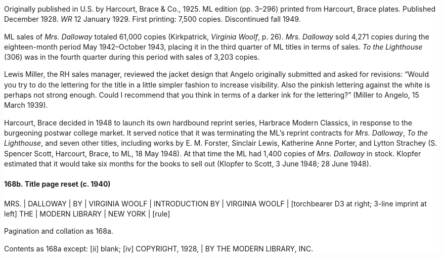 Originally published in U.S. by Harcourt, Brace & Co., 1925. ML edition (pp. 3–296) printed from Harcourt, Brace plates. Published December 1928. *WR* 12 January 1929. First printing: 7,500 copies. Discontinued fall 1949.  

ML sales of *Mrs. Dalloway* totaled 61,000 copies (Kirkpatrick, *Virginia Woolf*, p. 26). *Mrs. Dalloway* sold 4,271 copies during the eighteen-month period May 1942–October 1943, placing it in the third quarter of ML titles in terms of sales. *To the Lighthouse* (306) was in the fourth quarter during this period with sales of 3,203 copies.  

Lewis Miller, the RH sales manager, reviewed the jacket design that Angelo originally submitted and asked for revisions: “Would you try to do the lettering for the title in a little simpler fashion to increase visibility. Also the pinkish lettering against the white is perhaps not strong enough. Could I recommend that you think in terms of a darker ink for the lettering?” (Miller to Angelo, 15 March 1939).  

Harcourt, Brace decided in 1948 to launch its own hardbound reprint series, Harbrace Modern Classics, in response to the burgeoning postwar college market. It served notice that it was terminating the ML’s reprint contracts for *Mrs. Dalloway*, *To the Lighthouse*, and seven other titles, including works by E. M. Forster, Sinclair Lewis, Katherine Anne Porter, and Lytton Strachey (S. Spencer Scott, Harcourt, Brace, to ML, 18 May 1948). At that time the ML had 1,400 copies of *Mrs. Dalloway* in stock. Klopfer estimated that it would take six months for the books to sell out (Klopfer to Scott, 3 June 1948; 28 June 1948).  

#### 168b. Title page reset (c. 1940)  

MRS. | DALLOWAY | BY | VIRGINIA WOOLF | INTRODUCTION BY | VIRGINIA WOOLF | [torchbearer D3 at right; 3-line imprint at left] THE | MODERN LIBRARY | NEW YORK | [rule]  

Pagination and collation as 168a.  

Contents as 168a except: [ii] blank; [iv] COPYRIGHT, 1928, | BY THE MODERN LIBRARY, INC.  

